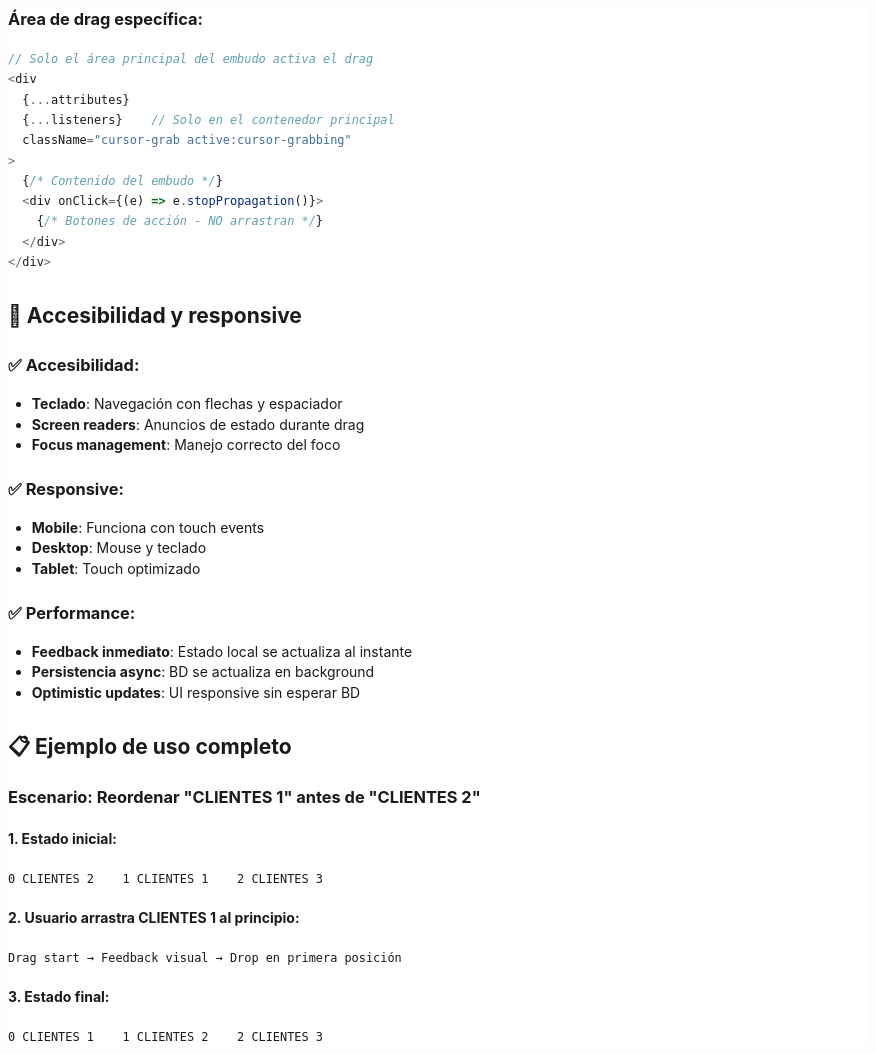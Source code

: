 ### **Área de drag específica:**
```typescript
// Solo el área principal del embudo activa el drag
<div
  {...attributes}
  {...listeners}    // Solo en el contenedor principal
  className="cursor-grab active:cursor-grabbing"
>
  {/* Contenido del embudo */}
  <div onClick={(e) => e.stopPropagation()}>
    {/* Botones de acción - NO arrastran */}
  </div>
</div>
```

## 📱 **Accesibilidad y responsive**

### **✅ Accesibilidad:**
- **Teclado**: Navegación con flechas y espaciador
- **Screen readers**: Anuncios de estado durante drag
- **Focus management**: Manejo correcto del foco

### **✅ Responsive:**
- **Mobile**: Funciona con touch events
- **Desktop**: Mouse y teclado
- **Tablet**: Touch optimizado

### **✅ Performance:**
- **Feedback inmediato**: Estado local se actualiza al instante
- **Persistencia async**: BD se actualiza en background
- **Optimistic updates**: UI responsive sin esperar BD

## 📋 **Ejemplo de uso completo**

### **Escenario: Reordenar "CLIENTES 1" antes de "CLIENTES 2"**

#### **1. Estado inicial:**
```
0 CLIENTES 2    1 CLIENTES 1    2 CLIENTES 3
```

#### **2. Usuario arrastra CLIENTES 1 al principio:**
```
Drag start → Feedback visual → Drop en primera posición
```

#### **3. Estado final:**
```
0 CLIENTES 1    1 CLIENTES 2    2 CLIENTES 3
```
